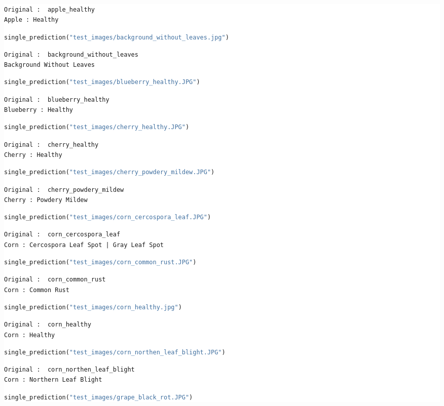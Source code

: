     Original :  apple_healthy
    Apple : Healthy

```python
single_prediction("test_images/background_without_leaves.jpg")
```

    Original :  background_without_leaves
    Background Without Leaves

```python
single_prediction("test_images/blueberry_healthy.JPG")
```

    Original :  blueberry_healthy
    Blueberry : Healthy

```python
single_prediction("test_images/cherry_healthy.JPG")
```

    Original :  cherry_healthy
    Cherry : Healthy

```python
single_prediction("test_images/cherry_powdery_mildew.JPG")
```

    Original :  cherry_powdery_mildew
    Cherry : Powdery Mildew

```python
single_prediction("test_images/corn_cercospora_leaf.JPG")
```

    Original :  corn_cercospora_leaf
    Corn : Cercospora Leaf Spot | Gray Leaf Spot

```python
single_prediction("test_images/corn_common_rust.JPG")
```

    Original :  corn_common_rust
    Corn : Common Rust

```python
single_prediction("test_images/corn_healthy.jpg")
```

    Original :  corn_healthy
    Corn : Healthy

```python
single_prediction("test_images/corn_northen_leaf_blight.JPG")
```

    Original :  corn_northen_leaf_blight
    Corn : Northern Leaf Blight

```python
single_prediction("test_images/grape_black_rot.JPG")
```
